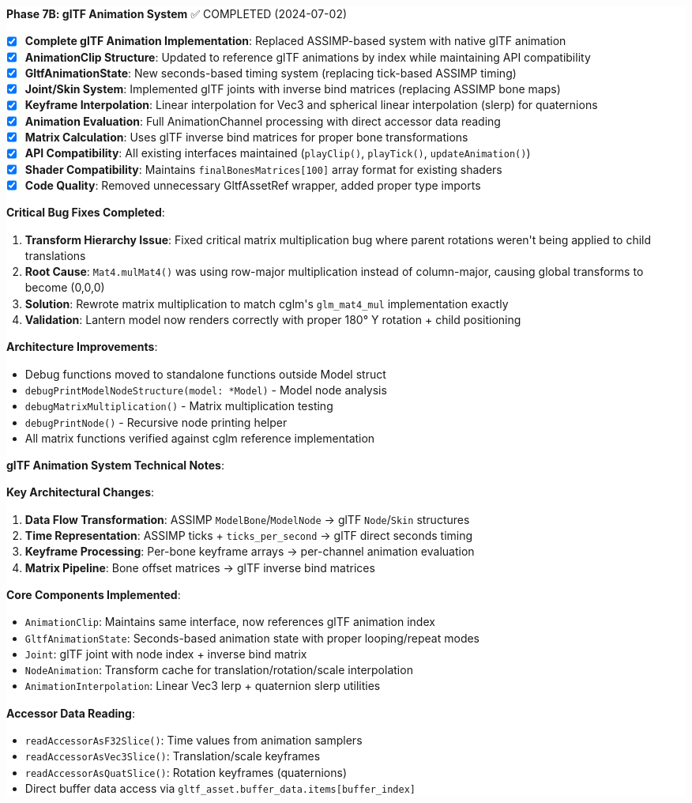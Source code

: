 **Phase 7B: glTF Animation System** ✅ COMPLETED (2024-07-02)
- [x] **Complete glTF Animation Implementation**: Replaced ASSIMP-based system with native glTF animation
- [x] **AnimationClip Structure**: Updated to reference glTF animations by index while maintaining API compatibility
- [x] **GltfAnimationState**: New seconds-based timing system (replacing tick-based ASSIMP timing)
- [x] **Joint/Skin System**: Implemented glTF joints with inverse bind matrices (replacing ASSIMP bone maps)
- [x] **Keyframe Interpolation**: Linear interpolation for Vec3 and spherical linear interpolation (slerp) for quaternions
- [x] **Animation Evaluation**: Full AnimationChannel processing with direct accessor data reading
- [x] **Matrix Calculation**: Uses glTF inverse bind matrices for proper bone transformations
- [x] **API Compatibility**: All existing interfaces maintained (`playClip()`, `playTick()`, `updateAnimation()`)
- [x] **Shader Compatibility**: Maintains `finalBonesMatrices[100]` array format for existing shaders
- [x] **Code Quality**: Removed unnecessary GltfAssetRef wrapper, added proper type imports

**Critical Bug Fixes Completed**:
1. **Transform Hierarchy Issue**: Fixed critical matrix multiplication bug where parent rotations weren't being applied to child translations
2. **Root Cause**: `Mat4.mulMat4()` was using row-major multiplication instead of column-major, causing global transforms to become (0,0,0)
3. **Solution**: Rewrote matrix multiplication to match cglm's `glm_mat4_mul` implementation exactly
4. **Validation**: Lantern model now renders correctly with proper 180° Y rotation + child positioning

**Architecture Improvements**:
- Debug functions moved to standalone functions outside Model struct
- `debugPrintModelNodeStructure(model: *Model)` - Model node analysis
- `debugMatrixMultiplication()` - Matrix multiplication testing
- `debugPrintNode()` - Recursive node printing helper
- All matrix functions verified against cglm reference implementation

**glTF Animation System Technical Notes**:

**Key Architectural Changes**:
1. **Data Flow Transformation**: ASSIMP `ModelBone`/`ModelNode` → glTF `Node`/`Skin` structures
2. **Time Representation**: ASSIMP ticks + `ticks_per_second` → glTF direct seconds timing
3. **Keyframe Processing**: Per-bone keyframe arrays → per-channel animation evaluation
4. **Matrix Pipeline**: Bone offset matrices → glTF inverse bind matrices

**Core Components Implemented**:
- `AnimationClip`: Maintains same interface, now references glTF animation index
- `GltfAnimationState`: Seconds-based animation state with proper looping/repeat modes
- `Joint`: glTF joint with node index + inverse bind matrix
- `NodeAnimation`: Transform cache for translation/rotation/scale interpolation
- `AnimationInterpolation`: Linear Vec3 lerp + quaternion slerp utilities

**Accessor Data Reading**:
- `readAccessorAsF32Slice()`: Time values from animation samplers
- `readAccessorAsVec3Slice()`: Translation/scale keyframes
- `readAccessorAsQuatSlice()`: Rotation keyframes (quaternions)
- Direct buffer data access via `gltf_asset.buffer_data.items[buffer_index]`
